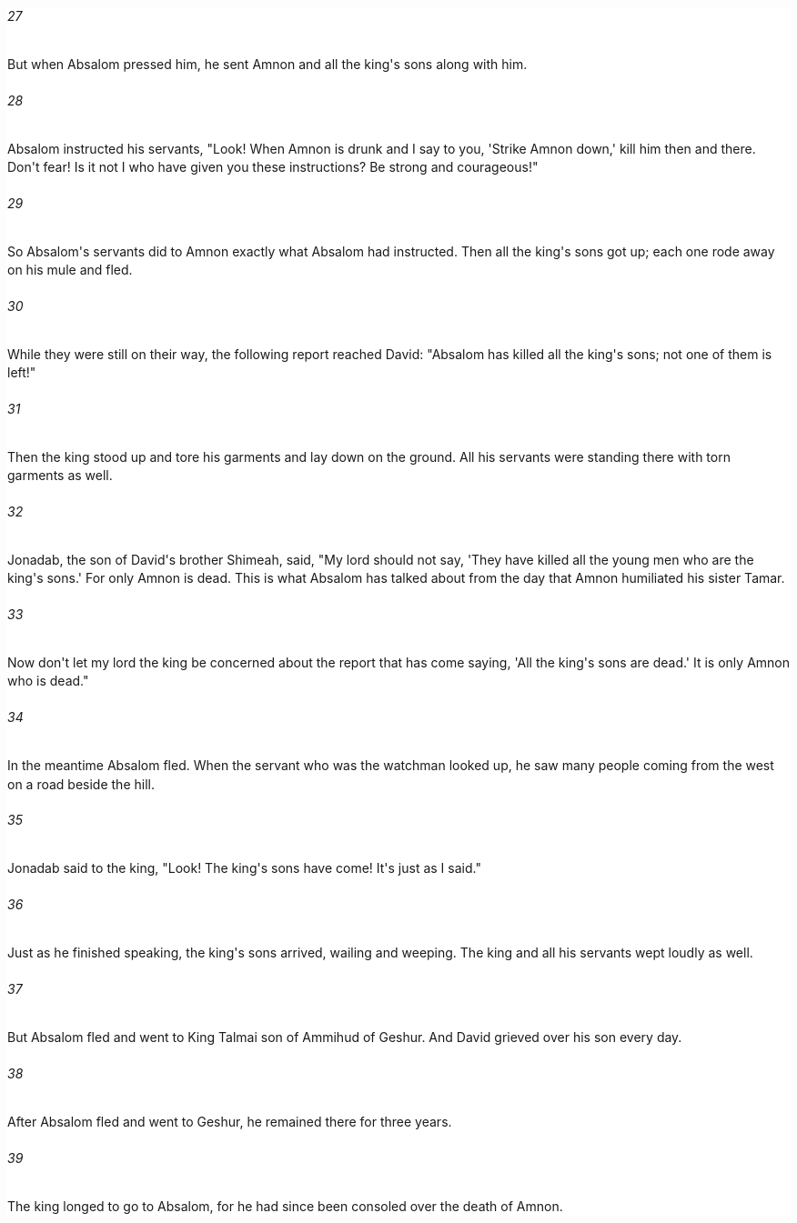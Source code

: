 ###### 27 
But when Absalom pressed him, he sent Amnon and all the king's sons along with him. 

###### 28 
Absalom instructed his servants, "Look! When Amnon is drunk and I say to you, 'Strike Amnon down,' kill him then and there. Don't fear! Is it not I who have given you these instructions? Be strong and courageous!" 

###### 29 
So Absalom's servants did to Amnon exactly what Absalom had instructed. Then all the king's sons got up; each one rode away on his mule and fled. 

###### 30 
While they were still on their way, the following report reached David: "Absalom has killed all the king's sons; not one of them is left!" 

###### 31 
Then the king stood up and tore his garments and lay down on the ground. All his servants were standing there with torn garments as well. 

###### 32 
Jonadab, the son of David's brother Shimeah, said, "My lord should not say, 'They have killed all the young men who are the king's sons.' For only Amnon is dead. This is what Absalom has talked about from the day that Amnon humiliated his sister Tamar. 

###### 33 
Now don't let my lord the king be concerned about the report that has come saying, 'All the king's sons are dead.' It is only Amnon who is dead." 

###### 34 
In the meantime Absalom fled. When the servant who was the watchman looked up, he saw many people coming from the west on a road beside the hill. 

###### 35 
Jonadab said to the king, "Look! The king's sons have come! It's just as I said." 

###### 36 
Just as he finished speaking, the king's sons arrived, wailing and weeping. The king and all his servants wept loudly as well. 

###### 37 
But Absalom fled and went to King Talmai son of Ammihud of Geshur. And David grieved over his son every day. 

###### 38 
After Absalom fled and went to Geshur, he remained there for three years. 

###### 39 
The king longed to go to Absalom, for he had since been consoled over the death of Amnon.
